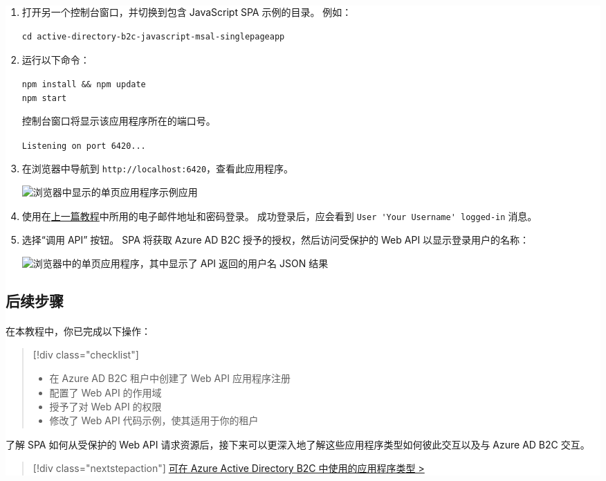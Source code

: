 1. 打开另一个控制台窗口，并切换到包含 JavaScript SPA 示例的目录。 例如：

    ```console
    cd active-directory-b2c-javascript-msal-singlepageapp
    ```

1. 运行以下命令：

    ```console
    npm install && npm update
    npm start
    ```

    控制台窗口将显示该应用程序所在的端口号。

    ```console
    Listening on port 6420...
    ```

1. 在浏览器中导航到 `http://localhost:6420`，查看此应用程序。

    ![浏览器中显示的单页应用程序示例应用](./media/tutorial-single-page-app-webapi/tutorial-01-sample-app-browser.png)

1. 使用在[上一篇教程](tutorial-single-page-app.md)中所用的电子邮件地址和密码登录。 成功登录后，应会看到 `User 'Your Username' logged-in` 消息。
1. 选择“调用 API”  按钮。 SPA 将获取 Azure AD B2C 授予的授权，然后访问受保护的 Web API 以显示登录用户的名称：

    ![浏览器中的单页应用程序，其中显示了 API 返回的用户名 JSON 结果](./media/tutorial-single-page-app-webapi/tutorial-02-call-api.png)

## <a name="next-steps"></a>后续步骤

在本教程中，你已完成以下操作：

> [!div class="checklist"]
> * 在 Azure AD B2C 租户中创建了 Web API 应用程序注册
> * 配置了 Web API 的作用域
> * 授予了对 Web API 的权限
> * 修改了 Web API 代码示例，使其适用于你的租户

了解 SPA 如何从受保护的 Web API 请求资源后，接下来可以更深入地了解这些应用程序类型如何彼此交互以及与 Azure AD B2C 交互。

> [!div class="nextstepaction"]
> [可在 Azure Active Directory B2C 中使用的应用程序类型 >](application-types.md)


[github-js-spa]: https://github.com/Azure-Samples/active-directory-b2c-javascript-msal-singlepageapp

